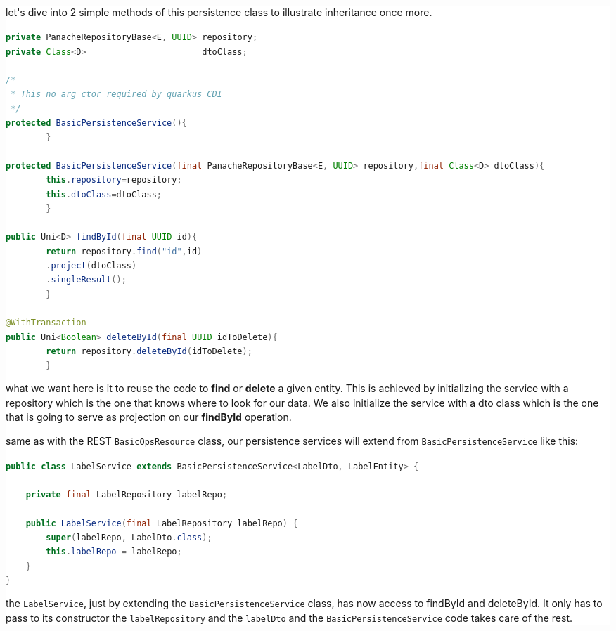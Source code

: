 let's dive into 2 simple methods of this persistence class to illustrate inheritance once more.

```java
private PanacheRepositoryBase<E, UUID> repository;
private Class<D>                       dtoClass;

/*
 * This no arg ctor required by quarkus CDI
 */
protected BasicPersistenceService(){
        }

protected BasicPersistenceService(final PanacheRepositoryBase<E, UUID> repository,final Class<D> dtoClass){
        this.repository=repository;
        this.dtoClass=dtoClass;
        }

public Uni<D> findById(final UUID id){
        return repository.find("id",id)
        .project(dtoClass)
        .singleResult();
        }

@WithTransaction
public Uni<Boolean> deleteById(final UUID idToDelete){
        return repository.deleteById(idToDelete);
        }

```

what we want here is it to reuse the code to **find** or **delete** a given entity. This is achieved by initializing the service with a
repository
which is the one that knows where to look for our data. We also initialize the service with a dto class which is the one that is going to
serve as projection on our **findById** operation.

same as with the REST `BasicOpsResource` class, our persistence services will extend from `BasicPersistenceService` like this:

```java
public class LabelService extends BasicPersistenceService<LabelDto, LabelEntity> {

    private final LabelRepository labelRepo;

    public LabelService(final LabelRepository labelRepo) {
        super(labelRepo, LabelDto.class);
        this.labelRepo = labelRepo;
    }
}
```

the `LabelService`, just by extending the `BasicPersistenceService` class, has now access to findById and deleteById. It only has to pass to
its constructor the `labelRepository` and the `labelDto` and the `BasicPersistenceService` code takes care of the rest.
